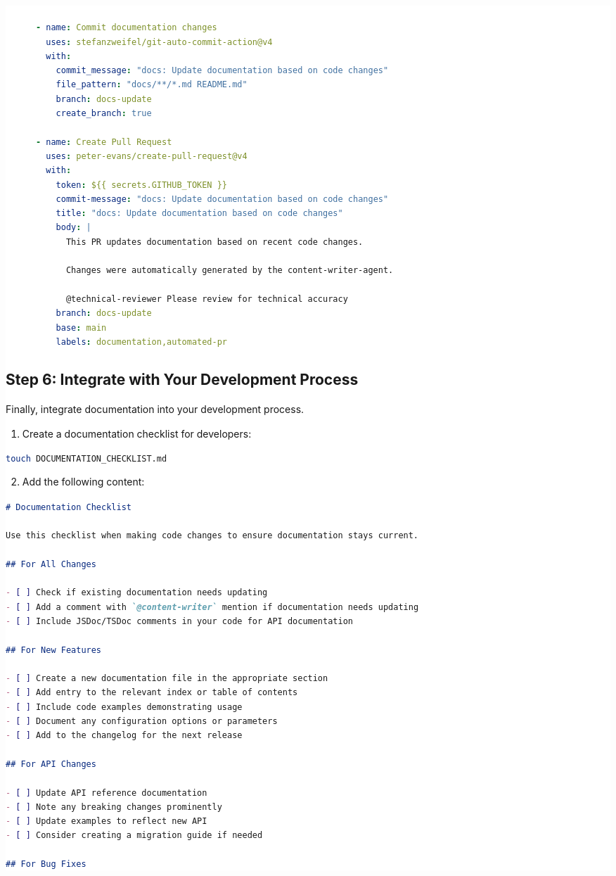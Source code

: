 ```yaml

      - name: Commit documentation changes
        uses: stefanzweifel/git-auto-commit-action@v4
        with:
          commit_message: "docs: Update documentation based on code changes"
          file_pattern: "docs/**/*.md README.md"
          branch: docs-update
          create_branch: true

      - name: Create Pull Request
        uses: peter-evans/create-pull-request@v4
        with:
          token: ${{ secrets.GITHUB_TOKEN }}
          commit-message: "docs: Update documentation based on code changes"
          title: "docs: Update documentation based on code changes"
          body: |
            This PR updates documentation based on recent code changes.
            
            Changes were automatically generated by the content-writer-agent.
            
            @technical-reviewer Please review for technical accuracy
          branch: docs-update
          base: main
          labels: documentation,automated-pr
```

## Step 6: Integrate with Your Development Process

Finally, integrate documentation into your development process.

1. Create a documentation checklist for developers:

```bash
touch DOCUMENTATION_CHECKLIST.md
```

2. Add the following content:

```markdown
# Documentation Checklist

Use this checklist when making code changes to ensure documentation stays current.

## For All Changes

- [ ] Check if existing documentation needs updating
- [ ] Add a comment with `@content-writer` mention if documentation needs updating
- [ ] Include JSDoc/TSDoc comments in your code for API documentation

## For New Features

- [ ] Create a new documentation file in the appropriate section
- [ ] Add entry to the relevant index or table of contents
- [ ] Include code examples demonstrating usage
- [ ] Document any configuration options or parameters
- [ ] Add to the changelog for the next release

## For API Changes

- [ ] Update API reference documentation
- [ ] Note any breaking changes prominently
- [ ] Update examples to reflect new API
- [ ] Consider creating a migration guide if needed

## For Bug Fixes
```